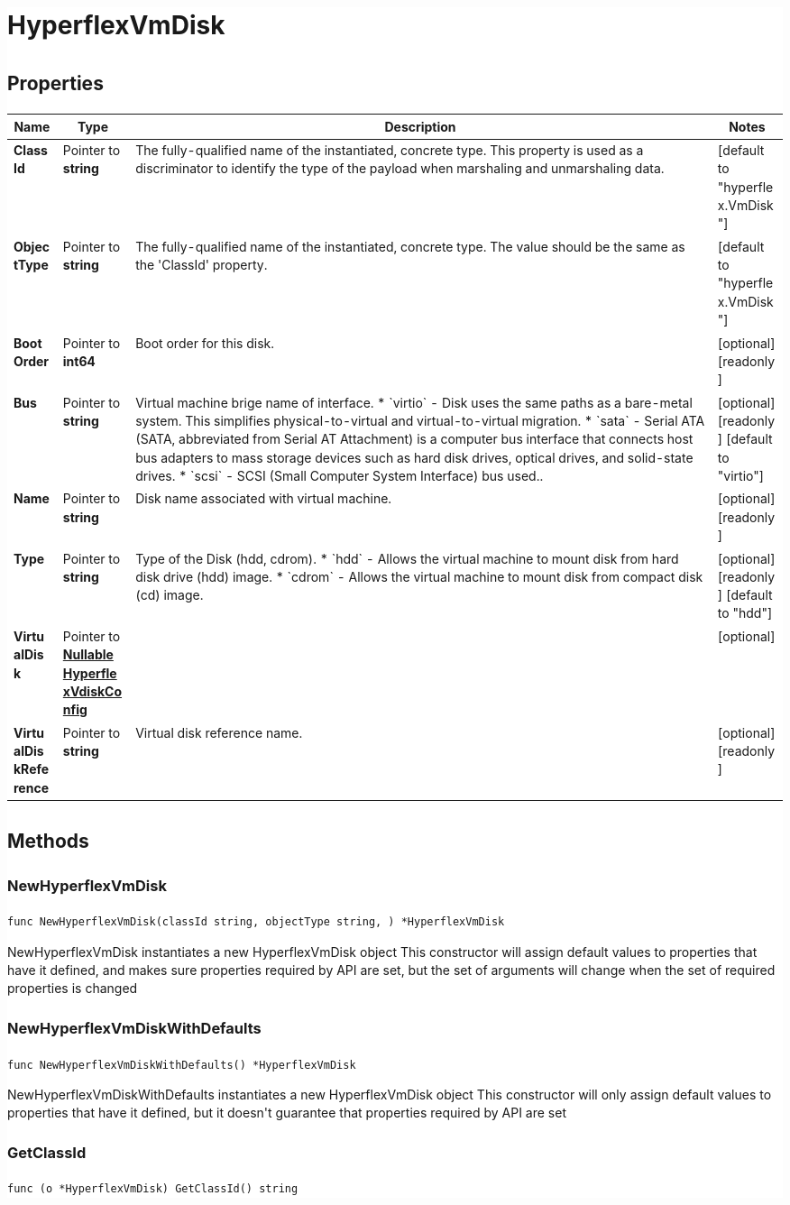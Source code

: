 # HyperflexVmDisk

## Properties

Name | Type | Description | Notes
------------ | ------------- | ------------- | -------------
**ClassId** | Pointer to **string** | The fully-qualified name of the instantiated, concrete type. This property is used as a discriminator to identify the type of the payload when marshaling and unmarshaling data. | [default to "hyperflex.VmDisk"]
**ObjectType** | Pointer to **string** | The fully-qualified name of the instantiated, concrete type. The value should be the same as the &#39;ClassId&#39; property. | [default to "hyperflex.VmDisk"]
**BootOrder** | Pointer to **int64** | Boot order for this disk. | [optional] [readonly] 
**Bus** | Pointer to **string** | Virtual machine brige name of interface. * &#x60;virtio&#x60; - Disk uses the same paths as a bare-metal system. This simplifies physical-to-virtual and virtual-to-virtual migration. * &#x60;sata&#x60; - Serial ATA (SATA, abbreviated from Serial AT Attachment) is a computer bus interface that connects host bus adapters to mass storage devices such as hard disk drives, optical drives, and solid-state drives. * &#x60;scsi&#x60; - SCSI (Small Computer System Interface) bus used.. | [optional] [readonly] [default to "virtio"]
**Name** | Pointer to **string** | Disk name associated with virtual machine. | [optional] [readonly] 
**Type** | Pointer to **string** | Type of the Disk (hdd, cdrom). * &#x60;hdd&#x60; - Allows the virtual machine to mount disk from hard disk drive (hdd) image. * &#x60;cdrom&#x60; - Allows the virtual machine to mount disk from compact disk (cd) image. | [optional] [readonly] [default to "hdd"]
**VirtualDisk** | Pointer to [**NullableHyperflexVdiskConfig**](hyperflex.VdiskConfig.md) |  | [optional] 
**VirtualDiskReference** | Pointer to **string** | Virtual disk reference name. | [optional] [readonly] 

## Methods

### NewHyperflexVmDisk

`func NewHyperflexVmDisk(classId string, objectType string, ) *HyperflexVmDisk`

NewHyperflexVmDisk instantiates a new HyperflexVmDisk object
This constructor will assign default values to properties that have it defined,
and makes sure properties required by API are set, but the set of arguments
will change when the set of required properties is changed

### NewHyperflexVmDiskWithDefaults

`func NewHyperflexVmDiskWithDefaults() *HyperflexVmDisk`

NewHyperflexVmDiskWithDefaults instantiates a new HyperflexVmDisk object
This constructor will only assign default values to properties that have it defined,
but it doesn't guarantee that properties required by API are set

### GetClassId

`func (o *HyperflexVmDisk) GetClassId() string`
